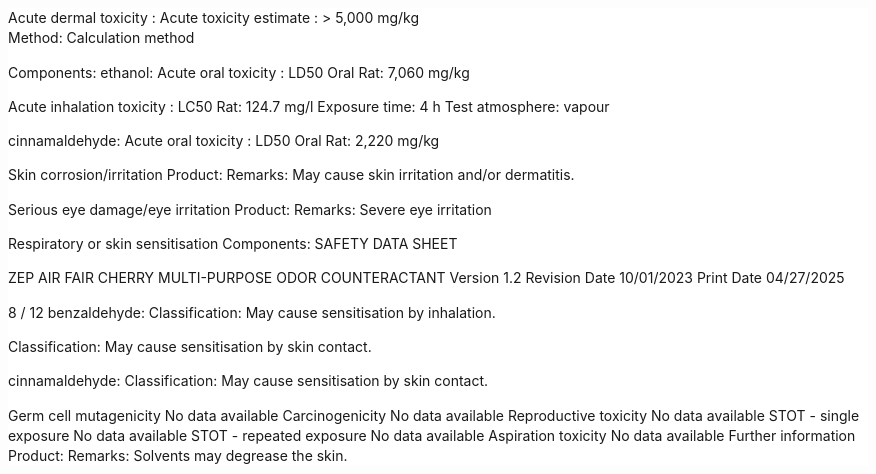 Acute dermal toxicity 
:  Acute toxicity estimate : > 5,000 mg/kg  
Method: Calculation method 
 
Components: 
ethanol: 
Acute oral toxicity 
:  LD50 Oral Rat: 7,060 mg/kg   
 
Acute inhalation toxicity 
:  LC50 Rat: 124.7 mg/l 
Exposure time: 4 h 
Test atmosphere: vapour 
 
cinnamaldehyde: 
Acute oral toxicity 
:  LD50 Oral Rat: 2,220 mg/kg   
 
Skin corrosion/irritation 
Product: 
Remarks: May cause skin irritation and/or dermatitis. 
 
Serious eye damage/eye irritation 
Product: 
Remarks: Severe eye irritation 
 
Respiratory or skin sensitisation 
Components: 
SAFETY DATA SHEET 
 
ZEP AIR FAIR CHERRY MULTI-PURPOSE ODOR COUNTERACTANT 
Version 1.2 
Revision Date 10/01/2023 
Print Date 04/27/2025  
 
 
8 / 12 
benzaldehyde: 
Classification: May cause sensitisation by inhalation. 
 
Classification: May cause sensitisation by skin contact. 
 
cinnamaldehyde: 
Classification: May cause sensitisation by skin contact. 
 
Germ cell mutagenicity 
No data available 
Carcinogenicity 
No data available 
Reproductive toxicity 
No data available 
STOT - single exposure 
No data available 
STOT - repeated exposure 
No data available 
Aspiration toxicity 
No data available 
Further information 
Product: 
Remarks: Solvents may degrease the skin. 
 